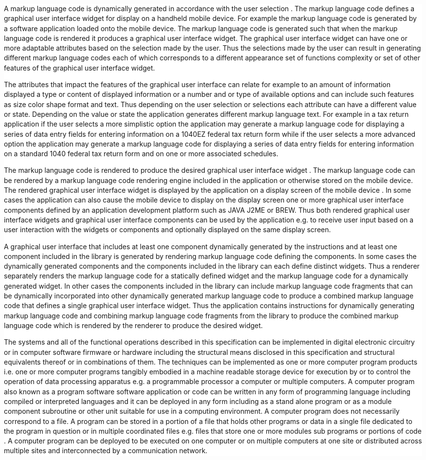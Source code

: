 A markup language code is dynamically generated in accordance with the user selection . The markup language code defines a graphical user interface widget for display on a handheld mobile device. For example the markup language code is generated by a software application loaded onto the mobile device. The markup language code is generated such that when the markup language code is rendered it produces a graphical user interface widget. The graphical user interface widget can have one or more adaptable attributes based on the selection made by the user. Thus the selections made by the user can result in generating different markup language codes each of which corresponds to a different appearance set of functions complexity or set of other features of the graphical user interface widget.

The attributes that impact the features of the graphical user interface can relate for example to an amount of information displayed a type or content of displayed information or a number and or type of available options and can include such features as size color shape format and text. Thus depending on the user selection or selections each attribute can have a different value or state. Depending on the value or state the application generates different markup language text. For example in a tax return application if the user selects a more simplistic option the application may generate a markup language code for displaying a series of data entry fields for entering information on a 1040EZ federal tax return form while if the user selects a more advanced option the application may generate a markup language code for displaying a series of data entry fields for entering information on a standard 1040 federal tax return form and on one or more associated schedules.

The markup language code is rendered to produce the desired graphical user interface widget . The markup language code can be rendered by a markup language code rendering engine included in the application or otherwise stored on the mobile device. The rendered graphical user interface widget is displayed by the application on a display screen of the mobile device . In some cases the application can also cause the mobile device to display on the display screen one or more graphical user interface components defined by an application development platform such as JAVA J2ME or BREW. Thus both rendered graphical user interface widgets and graphical user interface components can be used by the application e.g. to receive user input based on a user interaction with the widgets or components and optionally displayed on the same display screen.

A graphical user interface that includes at least one component dynamically generated by the instructions and at least one component included in the library is generated by rendering markup language code defining the components. In some cases the dynamically generated components and the components included in the library can each define distinct widgets. Thus a renderer separately renders the markup language code for a statically defined widget and the markup language code for a dynamically generated widget. In other cases the components included in the library can include markup language code fragments that can be dynamically incorporated into other dynamically generated markup language code to produce a combined markup language code that defines a single graphical user interface widget. Thus the application contains instructions for dynamically generating markup language code and combining markup language code fragments from the library to produce the combined markup language code which is rendered by the renderer to produce the desired widget.

The systems and all of the functional operations described in this specification can be implemented in digital electronic circuitry or in computer software firmware or hardware including the structural means disclosed in this specification and structural equivalents thereof or in combinations of them. The techniques can be implemented as one or more computer program products i.e. one or more computer programs tangibly embodied in a machine readable storage device for execution by or to control the operation of data processing apparatus e.g. a programmable processor a computer or multiple computers. A computer program also known as a program software software application or code can be written in any form of programming language including compiled or interpreted languages and it can be deployed in any form including as a stand alone program or as a module component subroutine or other unit suitable for use in a computing environment. A computer program does not necessarily correspond to a file. A program can be stored in a portion of a file that holds other programs or data in a single file dedicated to the program in question or in multiple coordinated files e.g. files that store one or more modules sub programs or portions of code . A computer program can be deployed to be executed on one computer or on multiple computers at one site or distributed across multiple sites and interconnected by a communication network.
